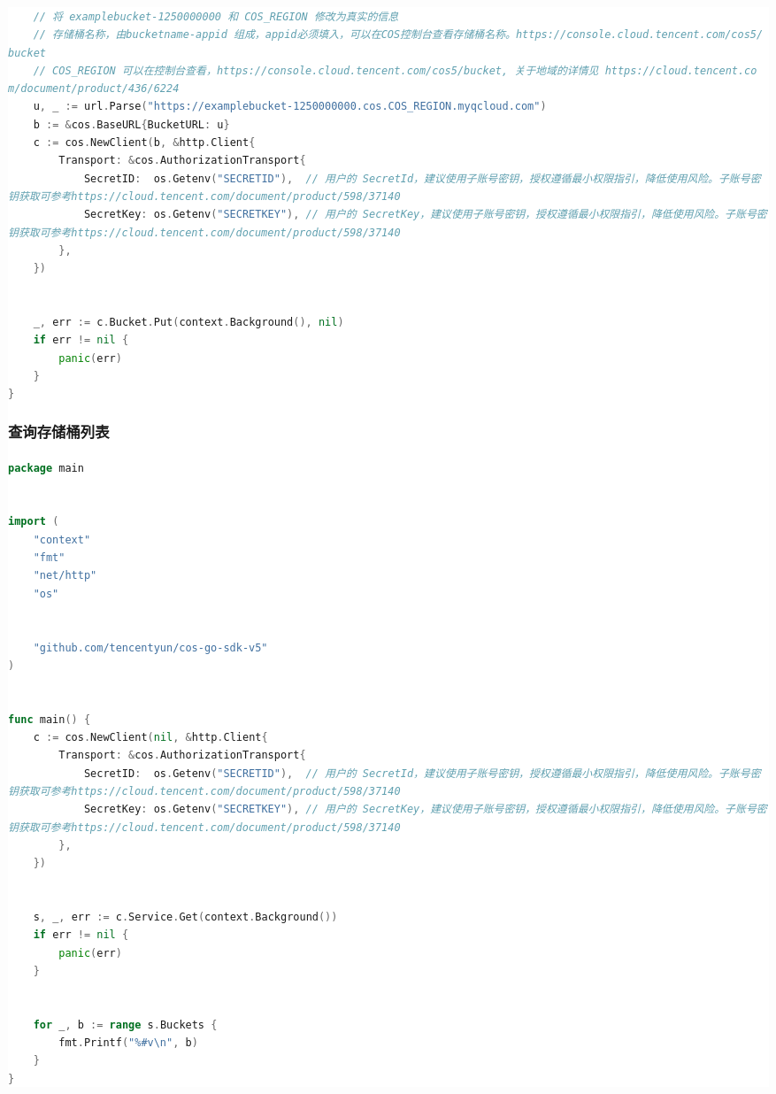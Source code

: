 ```Go
    // 将 examplebucket-1250000000 和 COS_REGION 修改为真实的信息
    // 存储桶名称，由bucketname-appid 组成，appid必须填入，可以在COS控制台查看存储桶名称。https://console.cloud.tencent.com/cos5/bucket
    // COS_REGION 可以在控制台查看，https://console.cloud.tencent.com/cos5/bucket, 关于地域的详情见 https://cloud.tencent.com/document/product/436/6224
    u, _ := url.Parse("https://examplebucket-1250000000.cos.COS_REGION.myqcloud.com")
    b := &cos.BaseURL{BucketURL: u}
    c := cos.NewClient(b, &http.Client{
        Transport: &cos.AuthorizationTransport{
            SecretID:  os.Getenv("SECRETID"),  // 用户的 SecretId，建议使用子账号密钥，授权遵循最小权限指引，降低使用风险。子账号密钥获取可参考https://cloud.tencent.com/document/product/598/37140
            SecretKey: os.Getenv("SECRETKEY"), // 用户的 SecretKey，建议使用子账号密钥，授权遵循最小权限指引，降低使用风险。子账号密钥获取可参考https://cloud.tencent.com/document/product/598/37140
        },
    })


    _, err := c.Bucket.Put(context.Background(), nil)
    if err != nil {
        panic(err)
    }
}
```


### 查询存储桶列表
```go
package main


import (
    "context"
    "fmt"
    "net/http"
    "os"


    "github.com/tencentyun/cos-go-sdk-v5"
)


func main() {
    c := cos.NewClient(nil, &http.Client{
        Transport: &cos.AuthorizationTransport{
            SecretID:  os.Getenv("SECRETID"),  // 用户的 SecretId，建议使用子账号密钥，授权遵循最小权限指引，降低使用风险。子账号密钥获取可参考https://cloud.tencent.com/document/product/598/37140
            SecretKey: os.Getenv("SECRETKEY"), // 用户的 SecretKey，建议使用子账号密钥，授权遵循最小权限指引，降低使用风险。子账号密钥获取可参考https://cloud.tencent.com/document/product/598/37140
        },
    })


    s, _, err := c.Service.Get(context.Background())
    if err != nil {
        panic(err)
    }


    for _, b := range s.Buckets {
        fmt.Printf("%#v\n", b)
    }
}
```
